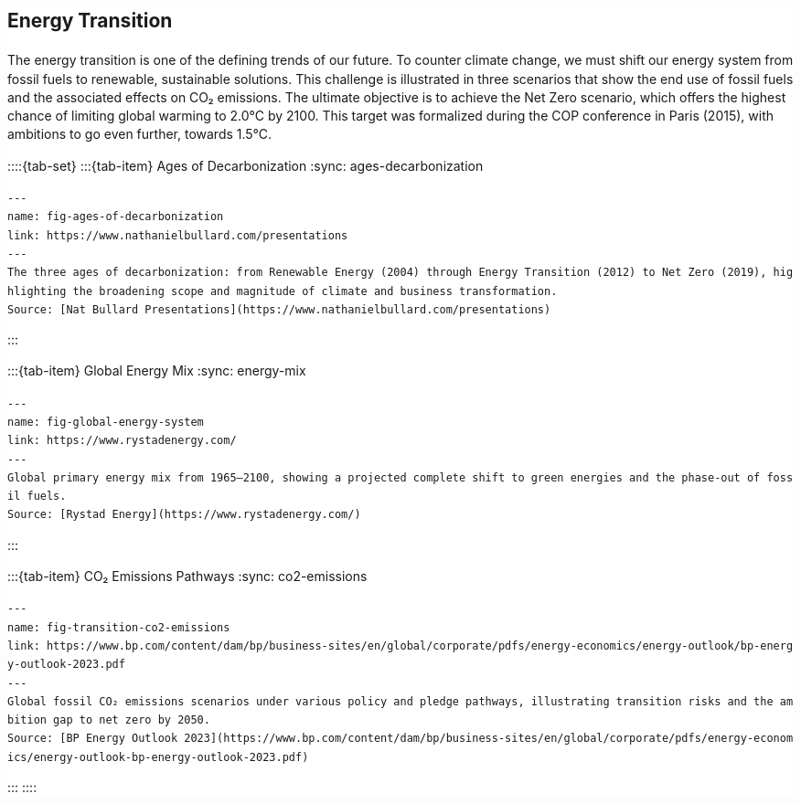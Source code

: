 ## Energy Transition

The energy transition is one of the defining trends of our future. To counter climate change, we must shift our energy system from fossil fuels to renewable, sustainable solutions. This challenge is illustrated in three scenarios that show the end use of fossil fuels and the associated effects on CO₂ emissions. The ultimate objective is to achieve the Net Zero scenario, which offers the highest chance of limiting global warming to 2.0°C by 2100. This target was formalized during the COP conference in Paris (2015), with ambitions to go even further, towards 1.5°C.

::::{tab-set}
:::{tab-item} Ages of Decarbonization
:sync: ages-decarbonization

```{figure} figures/image31.png
---
name: fig-ages-of-decarbonization
link: https://www.nathanielbullard.com/presentations
---
The three ages of decarbonization: from Renewable Energy (2004) through Energy Transition (2012) to Net Zero (2019), highlighting the broadening scope and magnitude of climate and business transformation.  
Source: [Nat Bullard Presentations](https://www.nathanielbullard.com/presentations)
```
:::

:::{tab-item} Global Energy Mix
:sync: energy-mix

```{figure} figures/image32.jpg
---
name: fig-global-energy-system
link: https://www.rystadenergy.com/
---
Global primary energy mix from 1965–2100, showing a projected complete shift to green energies and the phase-out of fossil fuels.  
Source: [Rystad Energy](https://www.rystadenergy.com/)
```
:::

:::{tab-item} CO₂ Emissions Pathways
:sync: co2-emissions

```{figure} figures/image33.png
---
name: fig-transition-co2-emissions
link: https://www.bp.com/content/dam/bp/business-sites/en/global/corporate/pdfs/energy-economics/energy-outlook/bp-energy-outlook-2023.pdf
---
Global fossil CO₂ emissions scenarios under various policy and pledge pathways, illustrating transition risks and the ambition gap to net zero by 2050.  
Source: [BP Energy Outlook 2023](https://www.bp.com/content/dam/bp/business-sites/en/global/corporate/pdfs/energy-economics/energy-outlook-bp-energy-outlook-2023.pdf)
```
:::
::::
